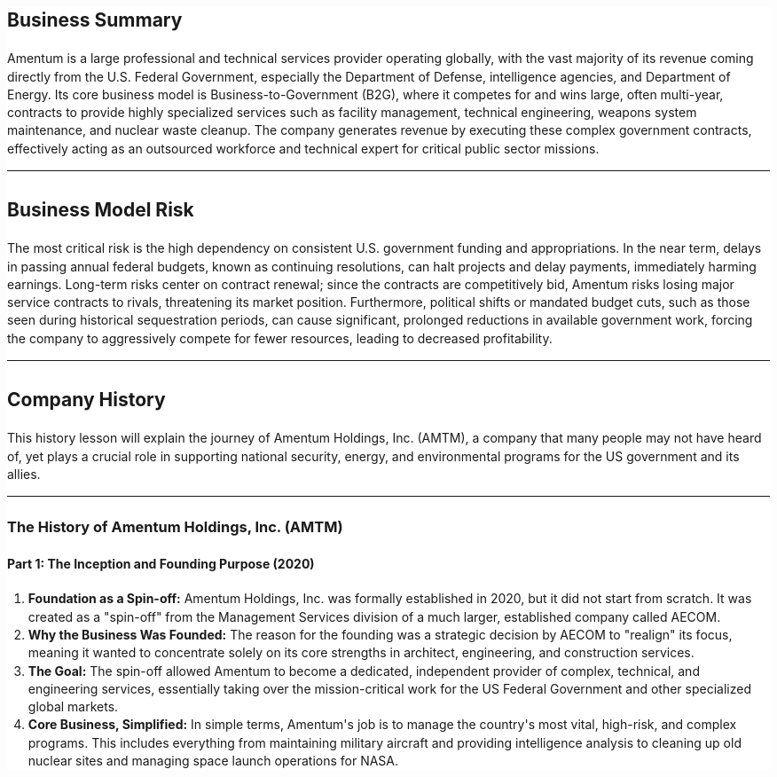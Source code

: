 ## Business Summary

Amentum is a large professional and technical services provider operating globally, with the vast majority of its revenue coming directly from the U.S. Federal Government, especially the Department of Defense, intelligence agencies, and Department of Energy. Its core business model is Business-to-Government (B2G), where it competes for and wins large, often multi-year, contracts to provide highly specialized services such as facility management, technical engineering, weapons system maintenance, and nuclear waste cleanup. The company generates revenue by executing these complex government contracts, effectively acting as an outsourced workforce and technical expert for critical public sector missions.

---

## Business Model Risk

The most critical risk is the high dependency on consistent U.S. government funding and appropriations. In the near term, delays in passing annual federal budgets, known as continuing resolutions, can halt projects and delay payments, immediately harming earnings. Long-term risks center on contract renewal; since the contracts are competitively bid, Amentum risks losing major service contracts to rivals, threatening its market position. Furthermore, political shifts or mandated budget cuts, such as those seen during historical sequestration periods, can cause significant, prolonged reductions in available government work, forcing the company to aggressively compete for fewer resources, leading to decreased profitability.

---

## Company History

This history lesson will explain the journey of Amentum Holdings, Inc. (AMTM), a company that many people may not have heard of, yet plays a crucial role in supporting national security, energy, and environmental programs for the US government and its allies.

***

### **The History of Amentum Holdings, Inc. (AMTM)**

#### **Part 1: The Inception and Founding Purpose (2020)**

1.  **Foundation as a Spin-off:** Amentum Holdings, Inc. was formally established in 2020, but it did not start from scratch. It was created as a "spin-off" from the Management Services division of a much larger, established company called AECOM.
2.  **Why the Business Was Founded:** The reason for the founding was a strategic decision by AECOM to "realign" its focus, meaning it wanted to concentrate solely on its core strengths in architect, engineering, and construction services.
3.  **The Goal:** The spin-off allowed Amentum to become a dedicated, independent provider of complex, technical, and engineering services, essentially taking over the mission-critical work for the US Federal Government and other specialized global markets.
4.  **Core Business, Simplified:** In simple terms, Amentum's job is to manage the country's most vital, high-risk, and complex programs. This includes everything from maintaining military aircraft and providing intelligence analysis to cleaning up old nuclear sites and managing space launch operations for NASA.
